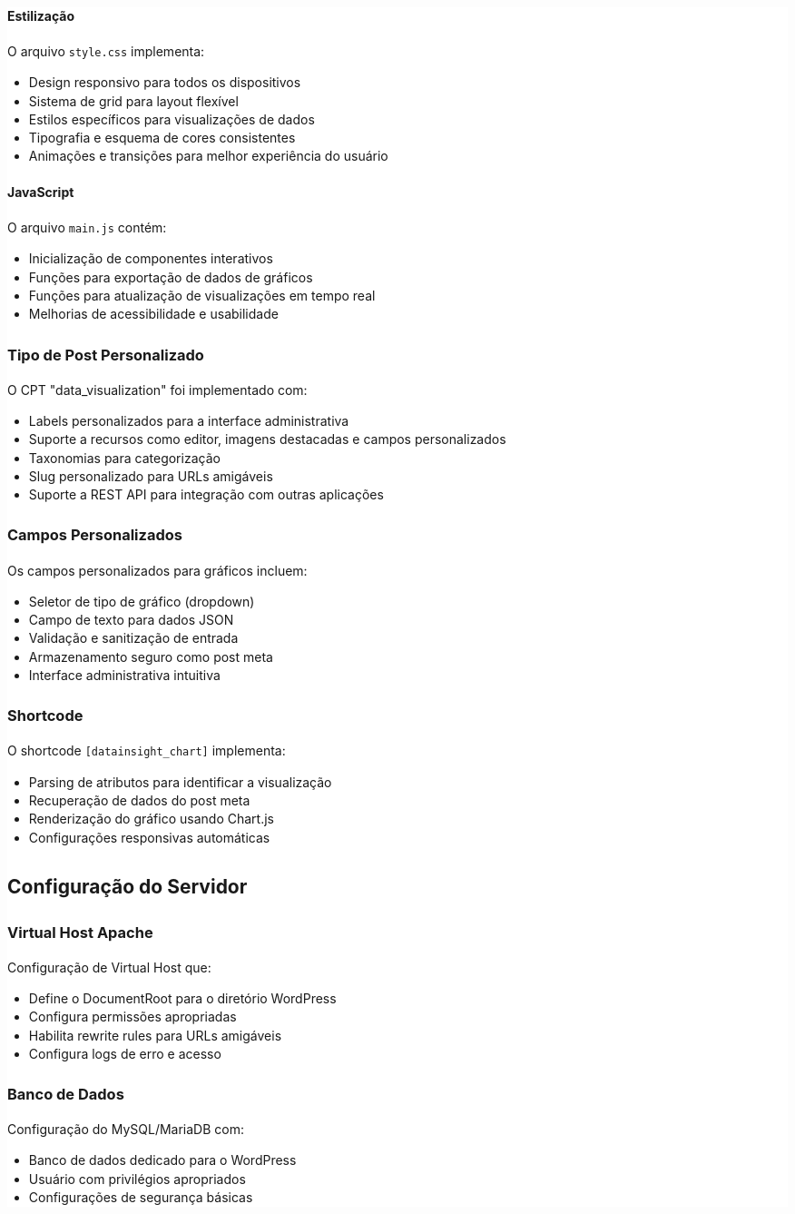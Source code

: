 #### Estilização
O arquivo `style.css` implementa:
- Design responsivo para todos os dispositivos
- Sistema de grid para layout flexível
- Estilos específicos para visualizações de dados
- Tipografia e esquema de cores consistentes
- Animações e transições para melhor experiência do usuário

#### JavaScript
O arquivo `main.js` contém:
- Inicialização de componentes interativos
- Funções para exportação de dados de gráficos
- Funções para atualização de visualizações em tempo real
- Melhorias de acessibilidade e usabilidade

### Tipo de Post Personalizado
O CPT "data_visualization" foi implementado com:
- Labels personalizados para a interface administrativa
- Suporte a recursos como editor, imagens destacadas e campos personalizados
- Taxonomias para categorização
- Slug personalizado para URLs amigáveis
- Suporte a REST API para integração com outras aplicações

### Campos Personalizados
Os campos personalizados para gráficos incluem:
- Seletor de tipo de gráfico (dropdown)
- Campo de texto para dados JSON
- Validação e sanitização de entrada
- Armazenamento seguro como post meta
- Interface administrativa intuitiva

### Shortcode
O shortcode `[datainsight_chart]` implementa:
- Parsing de atributos para identificar a visualização
- Recuperação de dados do post meta
- Renderização do gráfico usando Chart.js
- Configurações responsivas automáticas

## Configuração do Servidor

### Virtual Host Apache
Configuração de Virtual Host que:
- Define o DocumentRoot para o diretório WordPress
- Configura permissões apropriadas
- Habilita rewrite rules para URLs amigáveis
- Configura logs de erro e acesso

### Banco de Dados
Configuração do MySQL/MariaDB com:
- Banco de dados dedicado para o WordPress
- Usuário com privilégios apropriados
- Configurações de segurança básicas

